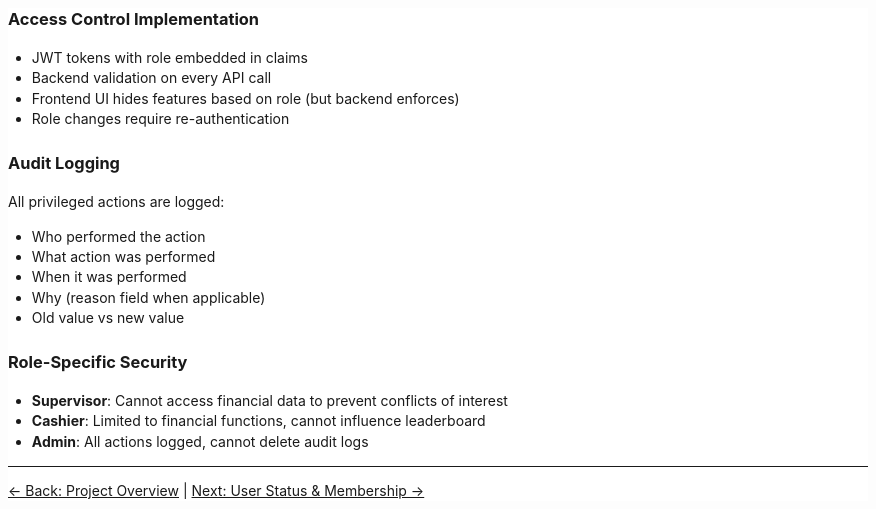 ### Access Control Implementation
- JWT tokens with role embedded in claims
- Backend validation on every API call
- Frontend UI hides features based on role (but backend enforces)
- Role changes require re-authentication

### Audit Logging
All privileged actions are logged:
- Who performed the action
- What action was performed
- When it was performed
- Why (reason field when applicable)
- Old value vs new value

### Role-Specific Security
- **Supervisor**: Cannot access financial data to prevent conflicts of interest
- **Cashier**: Limited to financial functions, cannot influence leaderboard
- **Admin**: All actions logged, cannot delete audit logs

---

[← Back: Project Overview](01-project-overview.md) | [Next: User Status & Membership →](03-user-status.md)
